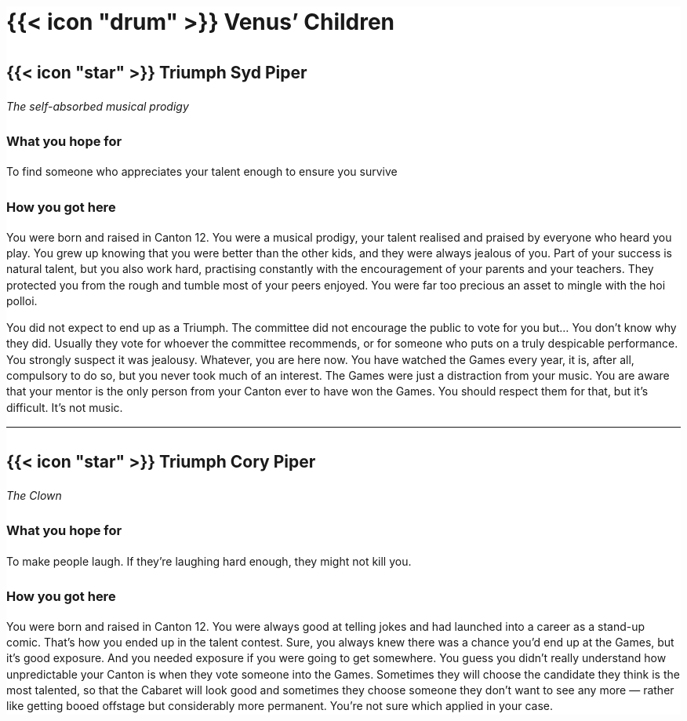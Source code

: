 
# {{< icon "drum" >}} Venus’ Children

## <a name="syd_piper"></a>{{< icon "star" >}} Triumph Syd Piper

*The self-absorbed musical prodigy*

### What you hope for

To find someone who appreciates your talent enough to ensure you survive

### How you got here

You were born and raised in Canton 12. You were a musical prodigy, your talent
realised and praised by everyone who heard you play. You grew up knowing that
you were better than the other kids, and they were always jealous of you. Part
of your success is natural talent, but you also work hard, practising
constantly with the encouragement of your parents and your teachers. They
protected you from the rough and tumble most of your peers enjoyed. You were
far too precious an asset to mingle with the hoi polloi.

You did not expect to end up as a Triumph. The committee did not encourage the
public to vote for you but… You don’t know why they did. Usually they vote for
whoever the committee recommends, or for someone who puts on a truly
despicable performance. You strongly suspect it was jealousy. Whatever, you
are here now. You have watched the Games every year, it is, after all,
compulsory to do so, but you never took much of an interest. The Games were
just a distraction from your music. You are aware that your mentor is the only
person from your Canton ever to have won the Games. You should respect them
for that, but it’s difficult. It’s not music.

---

## <a name="cory_piper"></a>{{< icon "star" >}} Triumph Cory Piper

*The Clown*

### What you hope for

To make people laugh. If they’re laughing hard enough, they might not kill
you.

### How you got here

You were born and raised in Canton 12. You were always good at telling jokes
and had launched into a career as a stand-up comic. That’s how you ended up in
the talent contest. Sure, you always knew there was a chance you’d end up at
the Games, but it’s good exposure. And you needed exposure if you were going
to get somewhere. You guess you didn’t really understand how unpredictable
your Canton is when they vote someone into the Games. Sometimes they will
choose the candidate they think is the most talented, so that the Cabaret will
look good and sometimes they choose someone they don’t want to see any more —
rather like getting booed offstage but considerably more permanent. You’re not
sure which applied in your case.
